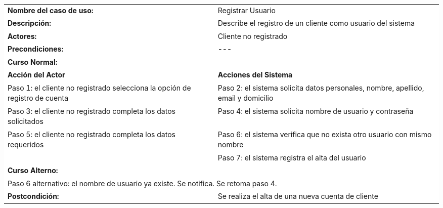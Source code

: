<table>
  <tr>
    <td><strong>Nombre del caso de uso:</strong></td>
    <td>Registrar Usuario</td>
  </tr>
  <tr>
    <td><strong>Descripción:</strong></td>
    <td>Describe el registro de un cliente como usuario del sistema</td>
  </tr>
  <tr>
    <td><strong>Actores:</strong></td>
    <td>Cliente no registrado</td>
  </tr>
  <tr>
    <td><strong>Precondiciones:</strong></td>
    <td>---</td>
  </tr>
  <tr>
    <td colspan="2"><strong>Curso Normal:</strong></td>
  </tr>
  <tr>
    <td><strong>Acción del Actor</strong></td>
    <td><strong>Acciones del Sistema</strong></td>
  </tr>
  <tr>
    <td>Paso 1: el cliente no registrado selecciona la opción de registro de cuenta</td>
    <td>Paso 2: el sistema solicita datos personales, nombre, apellido, email y domicilio</td>    
  </tr>
  <tr>
    <td>Paso 3: el cliente no registrado completa los datos solicitados</td>
    <td>Paso 4: el sistema solicita nombre de usuario y contraseña</td>
  </tr>
  <tr>
  <td>Paso 5: el cliente no registrado completa los datos requeridos</td>
  <td>Paso 6: el sistema verifica que no exista otro usuario con mismo nombre</td>
  </tr>
  <tr>
    <td></td>
    <td>Paso 7: el sistema registra el alta del usuario</td>
  </tr>
  <tr>
    <td colspan="2"><strong>Curso Alterno:</strong></td>
  </tr>
  <tr>
    <td colspan="2">Paso 6 alternativo: el nombre de usuario ya existe. Se notifica. Se retoma paso 4.</td>
  </tr>
  <tr>
    <td><strong>Postcondición:</strong></td>
    <td>Se realiza el alta de una nueva cuenta de cliente</td>
  </tr>
</table>
